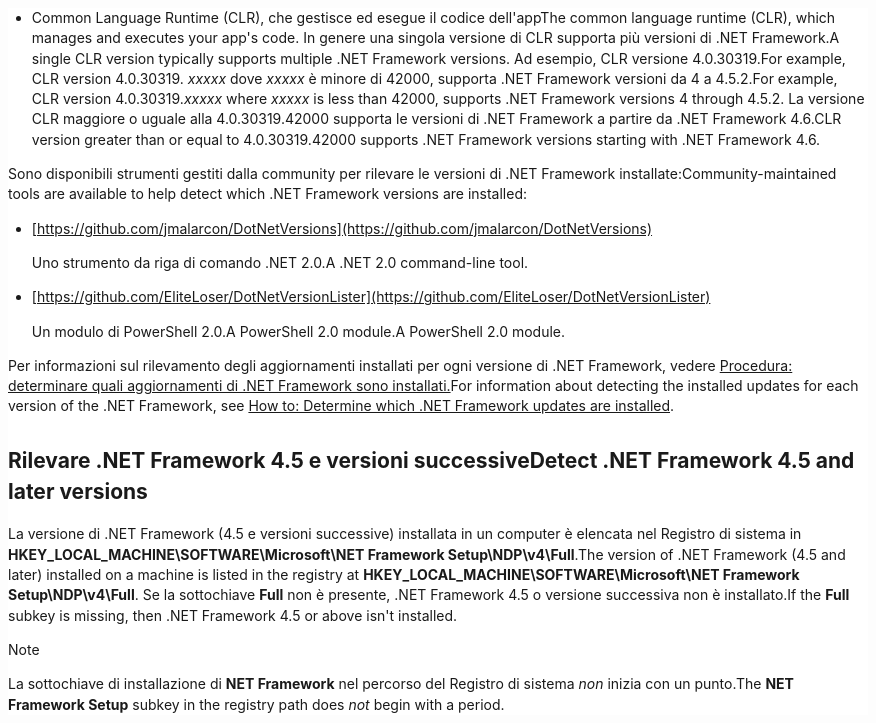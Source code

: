 - <span data-ttu-id="7d284-111">Common Language Runtime (CLR), che gestisce ed esegue il codice dell'app</span><span class="sxs-lookup"><span data-stu-id="7d284-111">The common language runtime (CLR), which manages and executes your app's code.</span></span> <span data-ttu-id="7d284-112">In genere una singola versione di CLR supporta più versioni di .NET Framework.</span><span class="sxs-lookup"><span data-stu-id="7d284-112">A single CLR version typically supports multiple .NET Framework versions.</span></span> <span data-ttu-id="7d284-113">Ad esempio, CLR versione 4.0.30319.For example, CLR version 4.0.30319. *xxxxx* dove *xxxxx* è minore di 42000, supporta .NET Framework versioni da 4 a 4.5.2.</span><span class="sxs-lookup"><span data-stu-id="7d284-113">For example, CLR version 4.0.30319.*xxxxx* where *xxxxx* is less than 42000, supports .NET Framework versions 4 through 4.5.2.</span></span> <span data-ttu-id="7d284-114">La versione CLR maggiore o uguale alla 4.0.30319.42000 supporta le versioni di .NET Framework a partire da .NET Framework 4.6.</span><span class="sxs-lookup"><span data-stu-id="7d284-114">CLR version greater than or equal to 4.0.30319.42000 supports .NET Framework versions starting with .NET Framework 4.6.</span></span>

<span data-ttu-id="7d284-115">Sono disponibili strumenti gestiti dalla community per rilevare le versioni di .NET Framework installate:</span><span class="sxs-lookup"><span data-stu-id="7d284-115">Community-maintained tools are available to help detect which .NET Framework versions are installed:</span></span>

- [https://github.com/jmalarcon/DotNetVersions](https://github.com/jmalarcon/DotNetVersions)

  <span data-ttu-id="7d284-116">Uno strumento da riga di comando .NET 2.0.</span><span class="sxs-lookup"><span data-stu-id="7d284-116">A .NET 2.0 command-line tool.</span></span>

- [https://github.com/EliteLoser/DotNetVersionLister](https://github.com/EliteLoser/DotNetVersionLister)

  <span data-ttu-id="7d284-117">Un modulo di PowerShell 2.0.A PowerShell 2.0 module.</span><span class="sxs-lookup"><span data-stu-id="7d284-117">A PowerShell 2.0 module.</span></span>

<span data-ttu-id="7d284-118">Per informazioni sul rilevamento degli aggiornamenti installati per ogni versione di .NET Framework, vedere [Procedura: determinare quali aggiornamenti di .NET Framework sono installati.](how-to-determine-which-net-framework-updates-are-installed.md)</span><span class="sxs-lookup"><span data-stu-id="7d284-118">For information about detecting the installed updates for each version of the .NET Framework, see [How to: Determine which .NET Framework updates are installed](how-to-determine-which-net-framework-updates-are-installed.md).</span></span>

## <a name="detect-net-framework-45-and-later-versions"></a><span data-ttu-id="7d284-119">Rilevare .NET Framework 4.5 e versioni successive</span><span class="sxs-lookup"><span data-stu-id="7d284-119">Detect .NET Framework 4.5 and later versions</span></span>

<span data-ttu-id="7d284-120">La versione di .NET Framework (4.5 e versioni successive) installata in un computer è elencata nel Registro di sistema in **HKEY_LOCAL_MACHINE\\SOFTWARE\\Microsoft\\NET Framework Setup\\NDP\\v4\\Full**.</span><span class="sxs-lookup"><span data-stu-id="7d284-120">The version of .NET Framework (4.5 and later) installed on a machine is listed in the registry at **HKEY_LOCAL_MACHINE\\SOFTWARE\\Microsoft\\NET Framework Setup\\NDP\\v4\\Full**.</span></span> <span data-ttu-id="7d284-121">Se la sottochiave **Full** non è presente, .NET Framework 4.5 o versione successiva non è installato.</span><span class="sxs-lookup"><span data-stu-id="7d284-121">If the **Full** subkey is missing, then .NET Framework 4.5 or above isn't installed.</span></span>

> [!NOTE]
> <span data-ttu-id="7d284-122">La sottochiave di installazione di **NET Framework** nel percorso del Registro di sistema *non* inizia con un punto.</span><span class="sxs-lookup"><span data-stu-id="7d284-122">The **NET Framework Setup** subkey in the registry path does *not* begin with a period.</span></span>
